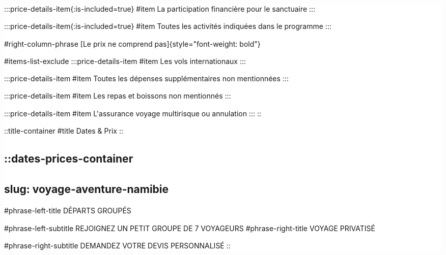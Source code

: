   :::price-details-item{:is-included=true}
  #item
  La participation financière pour le sanctuaire
  :::

  :::price-details-item{:is-included=true}
  #item
  Toutes les activités indiquées dans le programme
  :::

#right-column-phrase
[Le prix ne comprend pas]{style="font-weight: bold"}

#items-list-exclude
  :::price-details-item
  #item
  Les vols internationaux
  :::

  :::price-details-item
  #item
  Toutes les dépenses supplémentaires non mentionnées
  :::

  :::price-details-item
  #item
  Les repas et boissons non mentionnés
  :::

  :::price-details-item
  #item
  L'assurance voyage multirisque ou annulation
  :::
::


::title-container
#title
Dates & Prix
::

::dates-prices-container
---
slug: voyage-aventure-namibie
---
#phrase-left-title
DÉPARTS GROUPÉS

#phrase-left-subtitle
REJOIGNEZ UN PETIT GROUPE DE 7 VOYAGEURS
#phrase-right-title
VOYAGE PRIVATISÉ

#phrase-right-subtitle
DEMANDEZ VOTRE DEVIS PERSONNALISÉ
::
